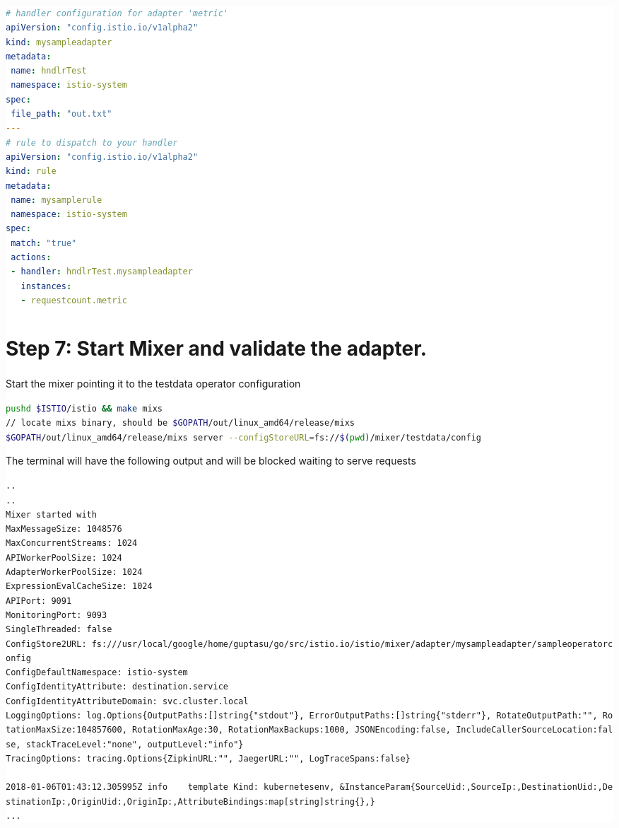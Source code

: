 ```yaml
# handler configuration for adapter 'metric'
apiVersion: "config.istio.io/v1alpha2"
kind: mysampleadapter
metadata:
 name: hndlrTest
 namespace: istio-system
spec:
 file_path: "out.txt"
---
# rule to dispatch to your handler
apiVersion: "config.istio.io/v1alpha2"
kind: rule
metadata:
 name: mysamplerule
 namespace: istio-system
spec:
 match: "true"
 actions:
 - handler: hndlrTest.mysampleadapter
   instances:
   - requestcount.metric
```


# Step 7: Start Mixer and validate the adapter.

Start the mixer pointing it to the testdata operator configuration

```bash
pushd $ISTIO/istio && make mixs
// locate mixs binary, should be $GOPATH/out/linux_amd64/release/mixs
$GOPATH/out/linux_amd64/release/mixs server --configStoreURL=fs://$(pwd)/mixer/testdata/config
```

The terminal will have the following output and will be blocked waiting to serve requests

```
..
..
Mixer started with
MaxMessageSize: 1048576
MaxConcurrentStreams: 1024
APIWorkerPoolSize: 1024
AdapterWorkerPoolSize: 1024
ExpressionEvalCacheSize: 1024
APIPort: 9091
MonitoringPort: 9093
SingleThreaded: false
ConfigStore2URL: fs:///usr/local/google/home/guptasu/go/src/istio.io/istio/mixer/adapter/mysampleadapter/sampleoperatorconfig
ConfigDefaultNamespace: istio-system
ConfigIdentityAttribute: destination.service
ConfigIdentityAttributeDomain: svc.cluster.local
LoggingOptions: log.Options{OutputPaths:[]string{"stdout"}, ErrorOutputPaths:[]string{"stderr"}, RotateOutputPath:"", RotationMaxSize:104857600, RotationMaxAge:30, RotationMaxBackups:1000, JSONEncoding:false, IncludeCallerSourceLocation:false, stackTraceLevel:"none", outputLevel:"info"}
TracingOptions: tracing.Options{ZipkinURL:"", JaegerURL:"", LogTraceSpans:false}

2018-01-06T01:43:12.305995Z	info	template Kind: kubernetesenv, &InstanceParam{SourceUid:,SourceIp:,DestinationUid:,DestinationIp:,OriginUid:,OriginIp:,AttributeBindings:map[string]string{},}
...
```
